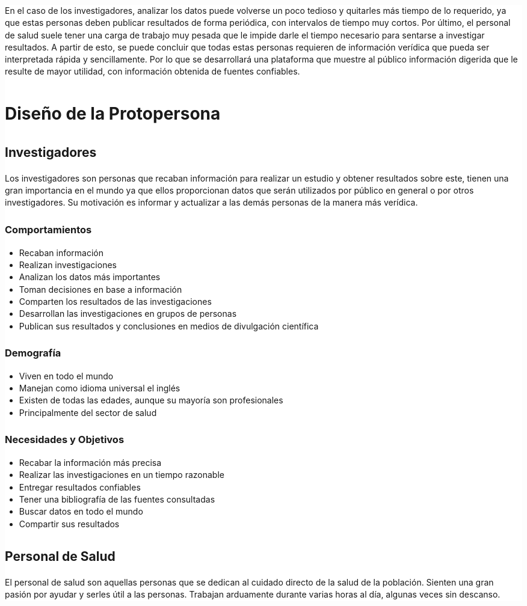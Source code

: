 En el caso de los investigadores, analizar los datos puede volverse un poco tedioso y quitarles más tiempo de lo requerido, ya que estas personas deben publicar resultados de forma periódica, con intervalos de tiempo muy cortos. Por último, el personal de salud suele tener una carga de trabajo muy pesada que le impide darle el tiempo necesario para sentarse a investigar resultados.
A partir de esto, se puede concluir que todas estas personas requieren de información verídica que pueda ser interpretada rápida y sencillamente. Por lo que se desarrollará una plataforma que muestre al público información digerida que le resulte de mayor utilidad, con información obtenida de fuentes confiables.

# Diseño de la Protopersona

## Investigadores

Los investigadores son personas que recaban información para realizar un estudio y obtener resultados sobre este, tienen una gran importancia en el mundo ya que ellos proporcionan datos que serán utilizados por público en general o por otros investigadores. Su motivación es informar y actualizar a las demás personas de la manera más verídica.

### Comportamientos

-   Recaban información
-   Realizan investigaciones
-   Analizan los datos más importantes
-   Toman decisiones en base a información
-   Comparten los resultados de las investigaciones
-   Desarrollan las investigaciones en grupos de personas
-   Publican sus resultados y conclusiones en medios de divulgación científica

### Demografía

-   Viven en todo el mundo
-   Manejan como idioma universal el inglés
-   Existen de todas las edades, aunque su mayoría son profesionales
-   Principalmente del sector de salud

### Necesidades y Objetivos

-   Recabar la información más precisa
-   Realizar las investigaciones en un tiempo razonable
-   Entregar resultados confiables
-   Tener una bibliografía de las fuentes consultadas
-   Buscar datos en todo el mundo
-   Compartir sus resultados

## Personal de Salud

El personal de salud son aquellas personas que se dedican al cuidado directo de la salud de la población.
Sienten una gran pasión por ayudar y serles útil a las personas.
Trabajan arduamente durante varias horas al día, algunas veces sin descanso.
